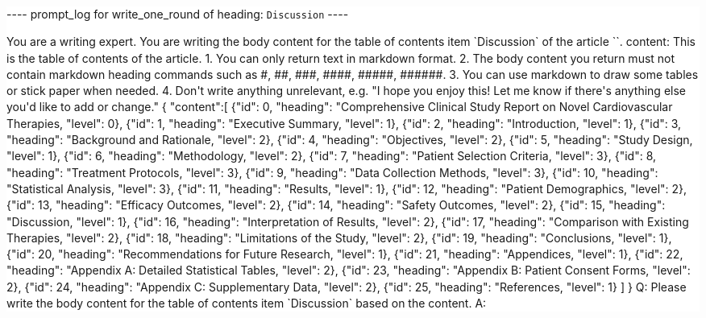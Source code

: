 
---- prompt_log for write_one_round of heading: `Discussion` ----

<role>
You are a writing expert.
</role>
<rule>
You are writing the body content for the table of contents item `Discussion` of the article `<Comprehensive Clinical Study Report on Novel Cardiovascular Therapies>`.
content: This is the table of contents of the article.
</rule>
<constraints>
1. You can only return text in markdown format.
2. The body content you return must not contain markdown heading commands such as #, ##, ###, ####, #####, ######.
3. You can use markdown to draw some tables or stick paper when needed.
4. Don't write anything unrelevant, e.g. "I hope you enjoy this! Let me know if there's anything else you'd like to add or change."
</constraints>
<content>
{
	"content":[
		{"id": 0, "heading": "Comprehensive Clinical Study Report on Novel Cardiovascular Therapies, "level": 0},
		{"id": 1, "heading": "Executive Summary, "level": 1},
		{"id": 2, "heading": "Introduction, "level": 1},
		{"id": 3, "heading": "Background and Rationale, "level": 2},
		{"id": 4, "heading": "Objectives, "level": 2},
		{"id": 5, "heading": "Study Design, "level": 1},
		{"id": 6, "heading": "Methodology, "level": 2},
		{"id": 7, "heading": "Patient Selection Criteria, "level": 3},
		{"id": 8, "heading": "Treatment Protocols, "level": 3},
		{"id": 9, "heading": "Data Collection Methods, "level": 3},
		{"id": 10, "heading": "Statistical Analysis, "level": 3},
		{"id": 11, "heading": "Results, "level": 1},
		{"id": 12, "heading": "Patient Demographics, "level": 2},
		{"id": 13, "heading": "Efficacy Outcomes, "level": 2},
		{"id": 14, "heading": "Safety Outcomes, "level": 2},
		{"id": 15, "heading": "Discussion, "level": 1},
		{"id": 16, "heading": "Interpretation of Results, "level": 2},
		{"id": 17, "heading": "Comparison with Existing Therapies, "level": 2},
		{"id": 18, "heading": "Limitations of the Study, "level": 2},
		{"id": 19, "heading": "Conclusions, "level": 1},
		{"id": 20, "heading": "Recommendations for Future Research, "level": 1},
		{"id": 21, "heading": "Appendices, "level": 1},
		{"id": 22, "heading": "Appendix A: Detailed Statistical Tables, "level": 2},
		{"id": 23, "heading": "Appendix B: Patient Consent Forms, "level": 2},
		{"id": 24, "heading": "Appendix C: Supplementary Data, "level": 2},
		{"id": 25, "heading": "References, "level": 1}
	]
}
</content>
<task>
Q: Please write the body content for the table of contents item `Discussion` based on the content.
A:
